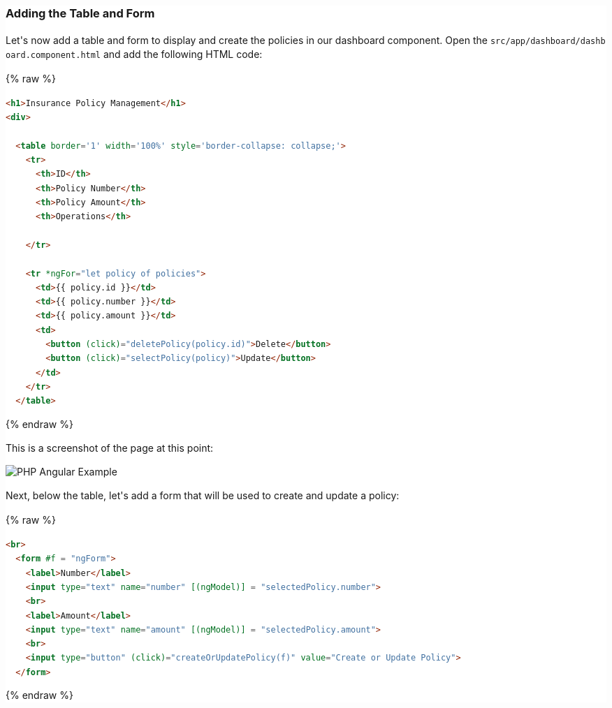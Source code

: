 ### Adding the Table and Form

Let's now add a table and form to display and create the policies in our dashboard component. Open the `src/app/dashboard/dashboard.component.html` and add the following HTML code:

{% raw %}

```html
<h1>Insurance Policy Management</h1>
<div>

  <table border='1' width='100%' style='border-collapse: collapse;'>
    <tr>
      <th>ID</th>
      <th>Policy Number</th>
      <th>Policy Amount</th>
      <th>Operations</th>

    </tr>

    <tr *ngFor="let policy of policies">
      <td>{{ policy.id }}</td>
      <td>{{ policy.number }}</td>
      <td>{{ policy.amount }}</td>
      <td>
        <button (click)="deletePolicy(policy.id)">Delete</button>
        <button (click)="selectPolicy(policy)">Update</button>
      </td>
    </tr>
  </table>
``` 
{% endraw %}

This is a screenshot of the page at this point:

![PHP Angular Example](https://www.diigo.com/file/image/bbccosoazesrqpasrezdqqepocq/Frontend.jpg)

Next, below the table, let's add a form that will be used to create and update a policy:

{% raw %}
```html
<br>
  <form #f = "ngForm">
    <label>Number</label>
    <input type="text" name="number" [(ngModel)] = "selectedPolicy.number">
    <br>
    <label>Amount</label>
    <input type="text" name="amount" [(ngModel)] = "selectedPolicy.amount">
    <br>
    <input type="button" (click)="createOrUpdatePolicy(f)" value="Create or Update Policy">
  </form>
```
{% endraw %}
